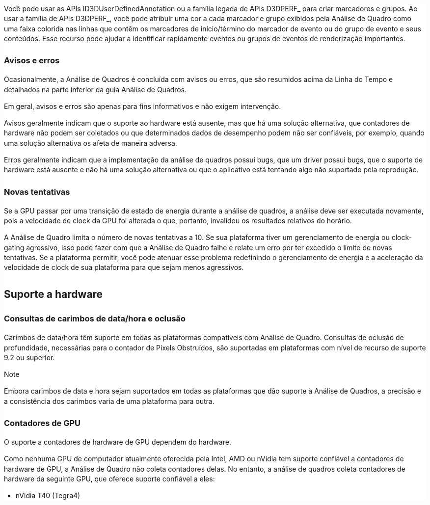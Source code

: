  Você pode usar as APIs ID3DUserDefinedAnnotation ou a família legada de APIs D3DPERF_ para criar marcadores e grupos. Ao usar a família de APIs D3DPERF_, você pode atribuir uma cor a cada marcador e grupo exibidos pela Análise de Quadro como uma faixa colorida nas linhas que contêm os marcadores de início/término do marcador de evento ou do grupo de evento e seus conteúdos. Esse recurso pode ajudar a identificar rapidamente eventos ou grupos de eventos de renderização importantes.

### <a name="warnings-and-errors"></a>Avisos e erros
 Ocasionalmente, a Análise de Quadros é concluída com avisos ou erros, que são resumidos acima da Linha do Tempo e detalhados na parte inferior da guia Análise de Quadros.

 Em geral, avisos e erros são apenas para fins informativos e não exigem intervenção.

 Avisos geralmente indicam que o suporte ao hardware está ausente, mas que há uma solução alternativa, que contadores de hardware não podem ser coletados ou que determinados dados de desempenho podem não ser confiáveis, por exemplo, quando uma solução alternativa os afeta de maneira adversa.

 Erros geralmente indicam que a implementação da análise de quadros possui bugs, que um driver possui bugs, que o suporte de hardware está ausente e não há uma solução alternativa ou que o aplicativo está tentando algo não suportado pela reprodução.

### <a name="retries"></a>Novas tentativas
 Se a GPU passar por uma transição de estado de energia durante a análise de quadros, a análise deve ser executada novamente, pois a velocidade de clock da GPU foi alterada o que, portanto, invalidou os resultados relativos do horário.

 A Análise de Quadro limita o número de novas tentativas a 10. Se sua plataforma tiver um gerenciamento de energia ou clock-gating agressivo, isso pode fazer com que a Análise de Quadro falhe e relate um erro por ter excedido o limite de novas tentativas. Se a plataforma permitir, você pode atenuar esse problema redefinindo o gerenciamento de energia e a aceleração da velocidade de clock de sua plataforma para que sejam menos agressivos.

## <a name="hardware-support"></a><a name="HardwareSupport"></a> Suporte a hardware

### <a name="timestamps-and-occlusion-queries"></a>Consultas de carimbos de data/hora e oclusão
 Carimbos de data/hora têm suporte em todas as plataformas compatíveis com Análise de Quadro. Consultas de oclusão de profundidade, necessárias para o contador de Pixels Obstruídos, são suportadas em plataformas com nível de recurso de suporte 9.2 ou superior.

> [!NOTE]
> Embora carimbos de data e hora sejam suportados em todas as plataformas que dão suporte à Análise de Quadros, a precisão e a consistência dos carimbos varia de uma plataforma para outra.

### <a name="gpu-counters"></a>Contadores de GPU
 O suporte a contadores de hardware de GPU dependem do hardware.

 Como nenhuma GPU de computador atualmente oferecida pela Intel, AMD ou nVidia tem suporte confiável a contadores de hardware de GPU, a Análise de Quadro não coleta contadores delas. No entanto, a análise de quadros coleta contadores de hardware da seguinte GPU, que oferece suporte confiável a eles:

- nVidia T40 (Tegra4)
